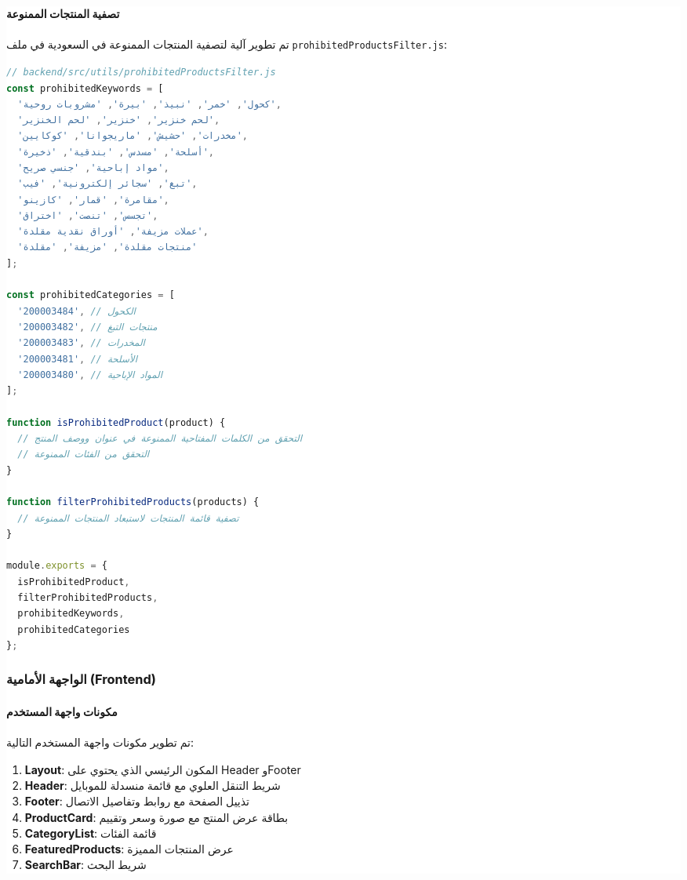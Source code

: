 #### تصفية المنتجات الممنوعة

تم تطوير آلية لتصفية المنتجات الممنوعة في السعودية في ملف `prohibitedProductsFilter.js`:

```javascript
// backend/src/utils/prohibitedProductsFilter.js
const prohibitedKeywords = [
  'كحول', 'خمر', 'نبيذ', 'بيرة', 'مشروبات روحية',
  'لحم خنزير', 'خنزير', 'لحم الخنزير',
  'مخدرات', 'حشيش', 'ماريجوانا', 'كوكايين',
  'أسلحة', 'مسدس', 'بندقية', 'ذخيرة',
  'مواد إباحية', 'جنسي صريح',
  'تبغ', 'سجائر إلكترونية', 'فيب',
  'مقامرة', 'قمار', 'كازينو',
  'تجسس', 'تنصت', 'اختراق',
  'عملات مزيفة', 'أوراق نقدية مقلدة',
  'منتجات مقلدة', 'مزيفة', 'مقلدة'
];

const prohibitedCategories = [
  '200003484', // الكحول
  '200003482', // منتجات التبغ
  '200003483', // المخدرات
  '200003481', // الأسلحة
  '200003480', // المواد الإباحية
];

function isProhibitedProduct(product) {
  // التحقق من الكلمات المفتاحية الممنوعة في عنوان ووصف المنتج
  // التحقق من الفئات الممنوعة
}

function filterProhibitedProducts(products) {
  // تصفية قائمة المنتجات لاستبعاد المنتجات الممنوعة
}

module.exports = {
  isProhibitedProduct,
  filterProhibitedProducts,
  prohibitedKeywords,
  prohibitedCategories
};
```

### الواجهة الأمامية (Frontend)

#### مكونات واجهة المستخدم

تم تطوير مكونات واجهة المستخدم التالية:

1. **Layout**: المكون الرئيسي الذي يحتوي على Header وFooter
2. **Header**: شريط التنقل العلوي مع قائمة منسدلة للموبايل
3. **Footer**: تذييل الصفحة مع روابط وتفاصيل الاتصال
4. **ProductCard**: بطاقة عرض المنتج مع صورة وسعر وتقييم
5. **CategoryList**: قائمة الفئات
6. **FeaturedProducts**: عرض المنتجات المميزة
7. **SearchBar**: شريط البحث

